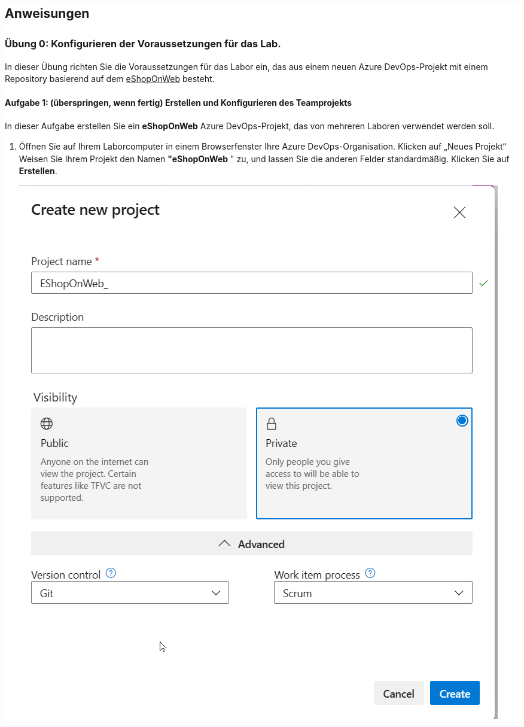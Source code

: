 ## Anweisungen

### Übung 0: Konfigurieren der Voraussetzungen für das Lab.

In dieser Übung richten Sie die Voraussetzungen für das Labor ein, das aus einem neuen Azure DevOps-Projekt mit einem Repository basierend auf dem [eShopOnWeb](https://github.com/MicrosoftLearning/eShopOnWeb) besteht.

#### Aufgabe 1: (überspringen, wenn fertig) Erstellen und Konfigurieren des Teamprojekts

In dieser Aufgabe erstellen Sie ein **eShopOnWeb** Azure DevOps-Projekt, das von mehreren Laboren verwendet werden soll.

1. Öffnen Sie auf Ihrem Laborcomputer in einem Browserfenster Ihre Azure DevOps-Organisation. Klicken auf „Neues Projekt“ Weisen Sie Ihrem Projekt den Namen **"eShopOnWeb** " zu, und lassen Sie die anderen Felder standardmäßig. Klicken Sie auf **Erstellen**.

    ![Erstellen eines Projekts](images/create-project.png)
